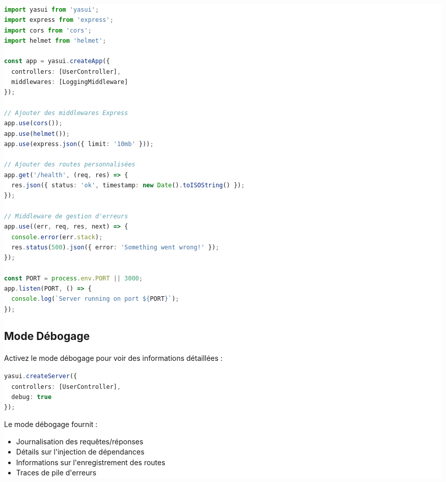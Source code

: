 ```typescript
import yasui from 'yasui';
import express from 'express';
import cors from 'cors';
import helmet from 'helmet';

const app = yasui.createApp({
  controllers: [UserController],
  middlewares: [LoggingMiddleware]
});

// Ajouter des middlewares Express
app.use(cors());
app.use(helmet());
app.use(express.json({ limit: '10mb' }));

// Ajouter des routes personnalisées
app.get('/health', (req, res) => {
  res.json({ status: 'ok', timestamp: new Date().toISOString() });
});

// Middleware de gestion d'erreurs
app.use((err, req, res, next) => {
  console.error(err.stack);
  res.status(500).json({ error: 'Something went wrong!' });
});

const PORT = process.env.PORT || 3000;
app.listen(PORT, () => {
  console.log(`Server running on port ${PORT}`);
});
```

## Mode Débogage

Activez le mode débogage pour voir des informations détaillées :

```typescript
yasui.createServer({
  controllers: [UserController],
  debug: true
});
```

Le mode débogage fournit :
- Journalisation des requêtes/réponses
- Détails sur l'injection de dépendances
- Informations sur l'enregistrement des routes
- Traces de pile d'erreurs